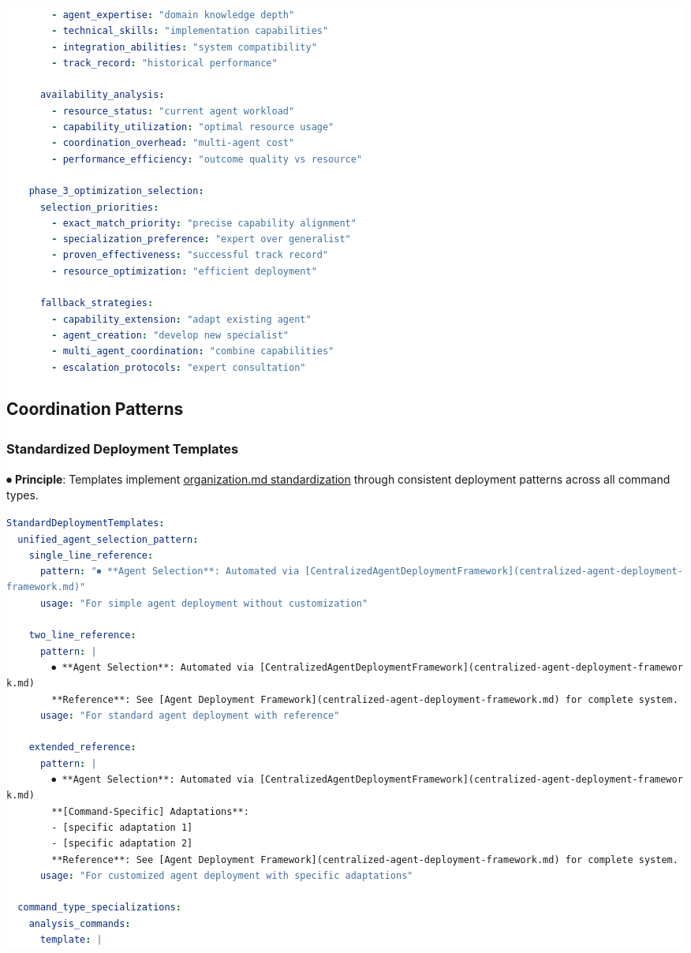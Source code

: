```yaml
        - agent_expertise: "domain knowledge depth"
        - technical_skills: "implementation capabilities"
        - integration_abilities: "system compatibility"
        - track_record: "historical performance"
      
      availability_analysis:
        - resource_status: "current agent workload"
        - capability_utilization: "optimal resource usage"
        - coordination_overhead: "multi-agent cost"
        - performance_efficiency: "outcome quality vs resource"
    
    phase_3_optimization_selection:
      selection_priorities:
        - exact_match_priority: "precise capability alignment"
        - specialization_preference: "expert over generalist"
        - proven_effectiveness: "successful track record"
        - resource_optimization: "efficient deployment"
      
      fallback_strategies:
        - capability_extension: "adapt existing agent"
        - agent_creation: "develop new specialist"
        - multi_agent_coordination: "combine capabilities"
        - escalation_protocols: "expert consultation"
```

## Coordination Patterns

### Standardized Deployment Templates

⏺ **Principle**: Templates implement [organization.md standardization](../../principles/organization.md) through consistent deployment patterns across all command types.

```yaml
StandardDeploymentTemplates:
  unified_agent_selection_pattern:
    single_line_reference:
      pattern: "⏺ **Agent Selection**: Automated via [CentralizedAgentDeploymentFramework](centralized-agent-deployment-framework.md)"
      usage: "For simple agent deployment without customization"
      
    two_line_reference:
      pattern: |
        ⏺ **Agent Selection**: Automated via [CentralizedAgentDeploymentFramework](centralized-agent-deployment-framework.md)
        **Reference**: See [Agent Deployment Framework](centralized-agent-deployment-framework.md) for complete system.
      usage: "For standard agent deployment with reference"
      
    extended_reference:
      pattern: |
        ⏺ **Agent Selection**: Automated via [CentralizedAgentDeploymentFramework](centralized-agent-deployment-framework.md)
        **[Command-Specific] Adaptations**:
        - [specific adaptation 1]
        - [specific adaptation 2]
        **Reference**: See [Agent Deployment Framework](centralized-agent-deployment-framework.md) for complete system.
      usage: "For customized agent deployment with specific adaptations"

  command_type_specializations:
    analysis_commands:
      template: |
```